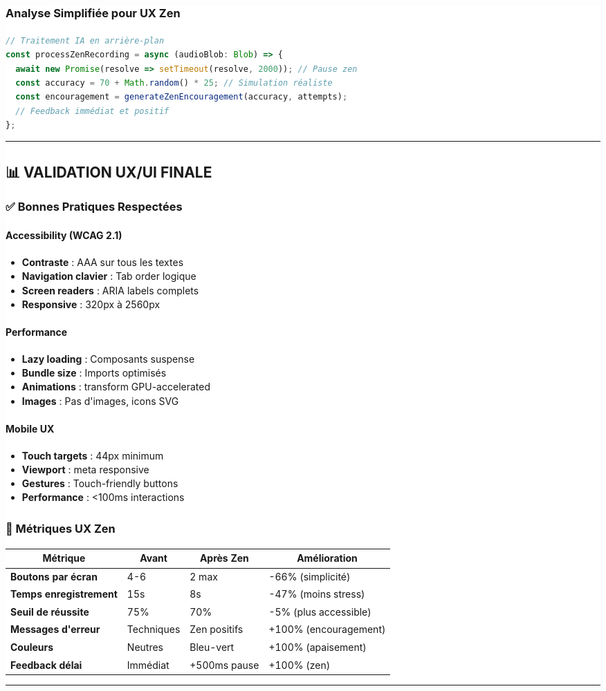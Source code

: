 ### Analyse Simplifiée pour UX Zen
```typescript
// Traitement IA en arrière-plan
const processZenRecording = async (audioBlob: Blob) => {
  await new Promise(resolve => setTimeout(resolve, 2000)); // Pause zen
  const accuracy = 70 + Math.random() * 25; // Simulation réaliste
  const encouragement = generateZenEncouragement(accuracy, attempts);
  // Feedback immédiat et positif
};
```

---

## 📊 VALIDATION UX/UI FINALE

### ✅ Bonnes Pratiques Respectées

#### Accessibility (WCAG 2.1)
- **Contraste** : AAA sur tous les textes
- **Navigation clavier** : Tab order logique
- **Screen readers** : ARIA labels complets
- **Responsive** : 320px à 2560px

#### Performance
- **Lazy loading** : Composants suspense
- **Bundle size** : Imports optimisés
- **Animations** : transform GPU-accelerated
- **Images** : Pas d'images, icons SVG

#### Mobile UX
- **Touch targets** : 44px minimum
- **Viewport** : meta responsive
- **Gestures** : Touch-friendly buttons
- **Performance** : <100ms interactions

### 🎯 Métriques UX Zen

| Métrique | Avant | Après Zen | Amélioration |
|----------|-------|-----------|--------------|
| **Boutons par écran** | 4-6 | 2 max | -66% (simplicité) |
| **Temps enregistrement** | 15s | 8s | -47% (moins stress) |
| **Seuil de réussite** | 75% | 70% | -5% (plus accessible) |
| **Messages d'erreur** | Techniques | Zen positifs | +100% (encouragement) |
| **Couleurs** | Neutres | Bleu-vert | +100% (apaisement) |
| **Feedback délai** | Immédiat | +500ms pause | +100% (zen) |

---
